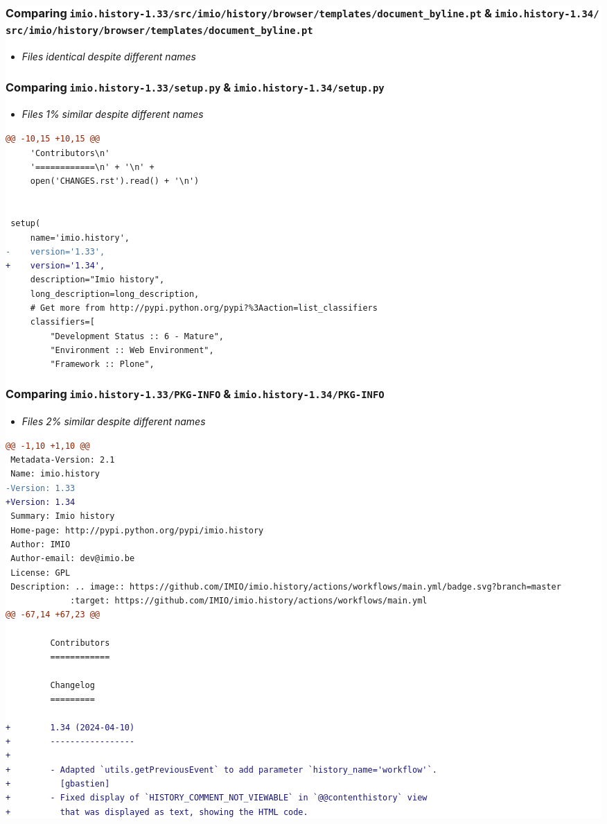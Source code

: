 ### Comparing `imio.history-1.33/src/imio/history/browser/templates/document_byline.pt` & `imio.history-1.34/src/imio/history/browser/templates/document_byline.pt`

 * *Files identical despite different names*

### Comparing `imio.history-1.33/setup.py` & `imio.history-1.34/setup.py`

 * *Files 1% similar despite different names*

```diff
@@ -10,15 +10,15 @@
     'Contributors\n'
     '============\n' + '\n' +
     open('CHANGES.rst').read() + '\n')
 
 
 setup(
     name='imio.history',
-    version='1.33',
+    version='1.34',
     description="Imio history",
     long_description=long_description,
     # Get more from http://pypi.python.org/pypi?%3Aaction=list_classifiers
     classifiers=[
         "Development Status :: 6 - Mature",
         "Environment :: Web Environment",
         "Framework :: Plone",
```

### Comparing `imio.history-1.33/PKG-INFO` & `imio.history-1.34/PKG-INFO`

 * *Files 2% similar despite different names*

```diff
@@ -1,10 +1,10 @@
 Metadata-Version: 2.1
 Name: imio.history
-Version: 1.33
+Version: 1.34
 Summary: Imio history
 Home-page: http://pypi.python.org/pypi/imio.history
 Author: IMIO
 Author-email: dev@imio.be
 License: GPL
 Description: .. image:: https://github.com/IMIO/imio.history/actions/workflows/main.yml/badge.svg?branch=master
             :target: https://github.com/IMIO/imio.history/actions/workflows/main.yml
@@ -67,14 +67,23 @@
         
         Contributors
         ============
         
         Changelog
         =========
         
+        1.34 (2024-04-10)
+        -----------------
+        
+        - Adapted `utils.getPreviousEvent` to add parameter `history_name='workflow'`.
+          [gbastien]
+        - Fixed display of `HISTORY_COMMENT_NOT_VIEWABLE` in `@@contenthistory` view
+          that was displayed as text, showing the HTML code.
```